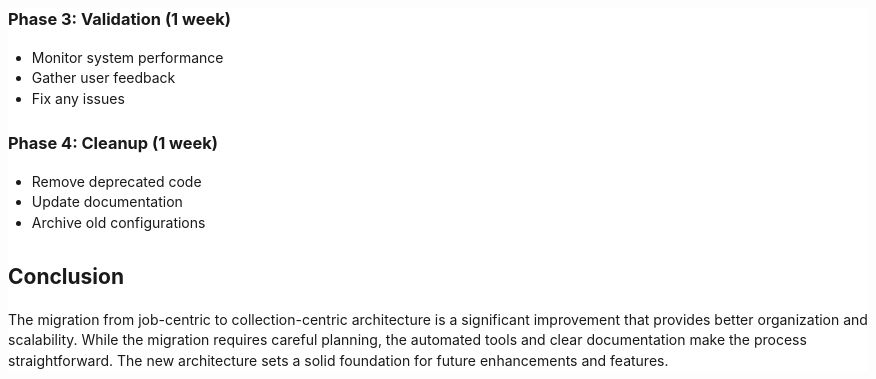 ### Phase 3: Validation (1 week)
- Monitor system performance
- Gather user feedback
- Fix any issues

### Phase 4: Cleanup (1 week)
- Remove deprecated code
- Update documentation
- Archive old configurations

## Conclusion

The migration from job-centric to collection-centric architecture is a significant improvement that provides better organization and scalability. While the migration requires careful planning, the automated tools and clear documentation make the process straightforward. The new architecture sets a solid foundation for future enhancements and features.